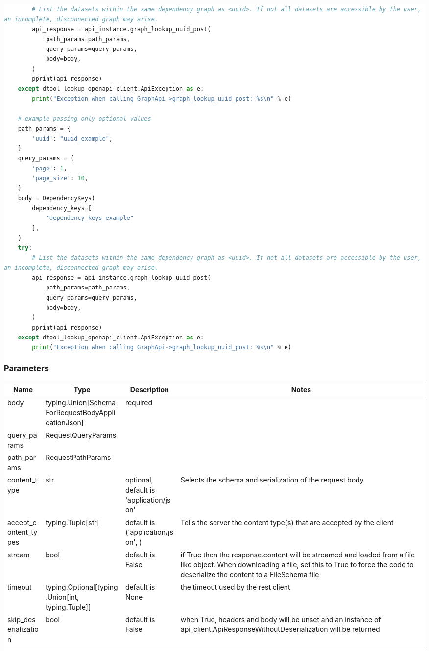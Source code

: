 ```python
        # List the datasets within the same dependency graph as <uuid>. If not all datasets are accessible by the user, an incomplete, disconnected graph may arise.
        api_response = api_instance.graph_lookup_uuid_post(
            path_params=path_params,
            query_params=query_params,
            body=body,
        )
        pprint(api_response)
    except dtool_lookup_openapi_client.ApiException as e:
        print("Exception when calling GraphApi->graph_lookup_uuid_post: %s\n" % e)

    # example passing only optional values
    path_params = {
        'uuid': "uuid_example",
    }
    query_params = {
        'page': 1,
        'page_size': 10,
    }
    body = DependencyKeys(
        dependency_keys=[
            "dependency_keys_example"
        ],
    )
    try:
        # List the datasets within the same dependency graph as <uuid>. If not all datasets are accessible by the user, an incomplete, disconnected graph may arise.
        api_response = api_instance.graph_lookup_uuid_post(
            path_params=path_params,
            query_params=query_params,
            body=body,
        )
        pprint(api_response)
    except dtool_lookup_openapi_client.ApiException as e:
        print("Exception when calling GraphApi->graph_lookup_uuid_post: %s\n" % e)
```
### Parameters

Name | Type | Description  | Notes
------------- | ------------- | ------------- | -------------
body | typing.Union[SchemaForRequestBodyApplicationJson] | required |
query_params | RequestQueryParams | |
path_params | RequestPathParams | |
content_type | str | optional, default is 'application/json' | Selects the schema and serialization of the request body
accept_content_types | typing.Tuple[str] | default is ('application/json', ) | Tells the server the content type(s) that are accepted by the client
stream | bool | default is False | if True then the response.content will be streamed and loaded from a file like object. When downloading a file, set this to True to force the code to deserialize the content to a FileSchema file
timeout | typing.Optional[typing.Union[int, typing.Tuple]] | default is None | the timeout used by the rest client
skip_deserialization | bool | default is False | when True, headers and body will be unset and an instance of api_client.ApiResponseWithoutDeserialization will be returned
